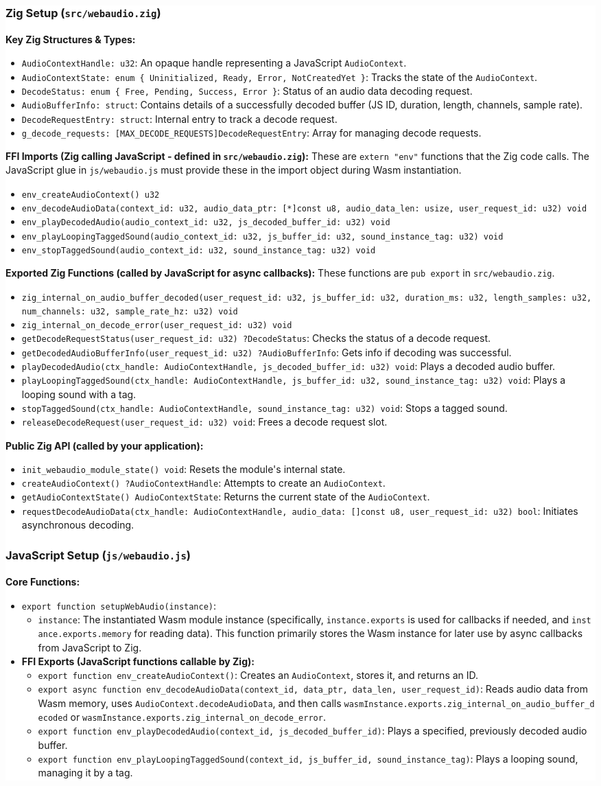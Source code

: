 ### Zig Setup (`src/webaudio.zig`)

**Key Zig Structures & Types:**
- `AudioContextHandle: u32`: An opaque handle representing a JavaScript `AudioContext`.
- `AudioContextState: enum { Uninitialized, Ready, Error, NotCreatedYet }`: Tracks the state of the `AudioContext`.
- `DecodeStatus: enum { Free, Pending, Success, Error }`: Status of an audio data decoding request.
- `AudioBufferInfo: struct`: Contains details of a successfully decoded buffer (JS ID, duration, length, channels, sample rate).
- `DecodeRequestEntry: struct`: Internal entry to track a decode request.
- `g_decode_requests: [MAX_DECODE_REQUESTS]DecodeRequestEntry`: Array for managing decode requests.

**FFI Imports (Zig calling JavaScript - defined in `src/webaudio.zig`):**
These are `extern "env"` functions that the Zig code calls. The JavaScript glue in `js/webaudio.js` must provide these in the import object during Wasm instantiation.
- `env_createAudioContext() u32`
- `env_decodeAudioData(context_id: u32, audio_data_ptr: [*]const u8, audio_data_len: usize, user_request_id: u32) void`
- `env_playDecodedAudio(audio_context_id: u32, js_decoded_buffer_id: u32) void`
- `env_playLoopingTaggedSound(audio_context_id: u32, js_buffer_id: u32, sound_instance_tag: u32) void`
- `env_stopTaggedSound(audio_context_id: u32, sound_instance_tag: u32) void`

**Exported Zig Functions (called by JavaScript for async callbacks):**
These functions are `pub export` in `src/webaudio.zig`.
- `zig_internal_on_audio_buffer_decoded(user_request_id: u32, js_buffer_id: u32, duration_ms: u32, length_samples: u32, num_channels: u32, sample_rate_hz: u32) void`
- `zig_internal_on_decode_error(user_request_id: u32) void`
- `getDecodeRequestStatus(user_request_id: u32) ?DecodeStatus`: Checks the status of a decode request.
- `getDecodedAudioBufferInfo(user_request_id: u32) ?AudioBufferInfo`: Gets info if decoding was successful.
- `playDecodedAudio(ctx_handle: AudioContextHandle, js_decoded_buffer_id: u32) void`: Plays a decoded audio buffer.
- `playLoopingTaggedSound(ctx_handle: AudioContextHandle, js_buffer_id: u32, sound_instance_tag: u32) void`: Plays a looping sound with a tag.
- `stopTaggedSound(ctx_handle: AudioContextHandle, sound_instance_tag: u32) void`: Stops a tagged sound.
- `releaseDecodeRequest(user_request_id: u32) void`: Frees a decode request slot.

**Public Zig API (called by your application):**
- `init_webaudio_module_state() void`: Resets the module's internal state.
- `createAudioContext() ?AudioContextHandle`: Attempts to create an `AudioContext`.
- `getAudioContextState() AudioContextState`: Returns the current state of the `AudioContext`.
- `requestDecodeAudioData(ctx_handle: AudioContextHandle, audio_data: []const u8, user_request_id: u32) bool`: Initiates asynchronous decoding.

### JavaScript Setup (`js/webaudio.js`)

**Core Functions:**
- `export function setupWebAudio(instance)`:
    - `instance`: The instantiated Wasm module instance (specifically, `instance.exports` is used for callbacks if needed, and `instance.exports.memory` for reading data). This function primarily stores the Wasm instance for later use by async callbacks from JavaScript to Zig.
- **FFI Exports (JavaScript functions callable by Zig):**
    - `export function env_createAudioContext()`: Creates an `AudioContext`, stores it, and returns an ID.
    - `export async function env_decodeAudioData(context_id, data_ptr, data_len, user_request_id)`: Reads audio data from Wasm memory, uses `AudioContext.decodeAudioData`, and then calls `wasmInstance.exports.zig_internal_on_audio_buffer_decoded` or `wasmInstance.exports.zig_internal_on_decode_error`.
    - `export function env_playDecodedAudio(context_id, js_decoded_buffer_id)`: Plays a specified, previously decoded audio buffer.
    - `export function env_playLoopingTaggedSound(context_id, js_buffer_id, sound_instance_tag)`: Plays a looping sound, managing it by a tag.